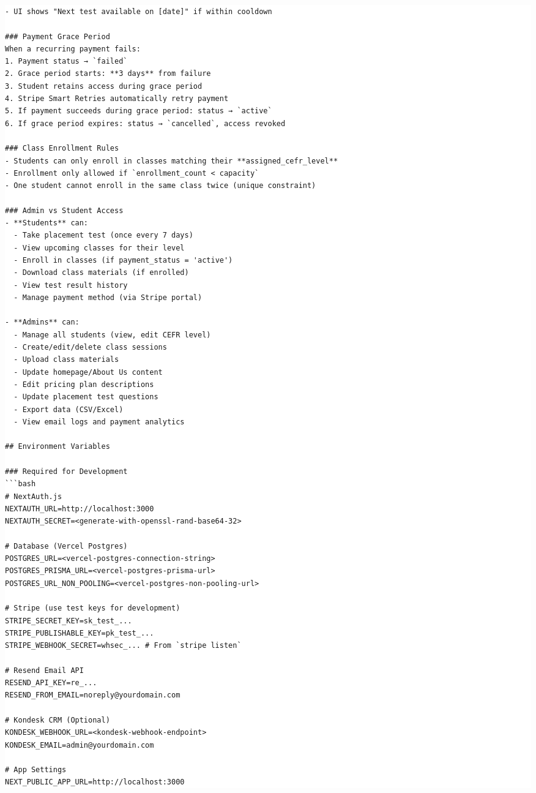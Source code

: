```
- UI shows "Next test available on [date]" if within cooldown

### Payment Grace Period
When a recurring payment fails:
1. Payment status → `failed`
2. Grace period starts: **3 days** from failure
3. Student retains access during grace period
4. Stripe Smart Retries automatically retry payment
5. If payment succeeds during grace period: status → `active`
6. If grace period expires: status → `cancelled`, access revoked

### Class Enrollment Rules
- Students can only enroll in classes matching their **assigned_cefr_level**
- Enrollment only allowed if `enrollment_count < capacity`
- One student cannot enroll in the same class twice (unique constraint)

### Admin vs Student Access
- **Students** can:
  - Take placement test (once every 7 days)
  - View upcoming classes for their level
  - Enroll in classes (if payment_status = 'active')
  - Download class materials (if enrolled)
  - View test result history
  - Manage payment method (via Stripe portal)

- **Admins** can:
  - Manage all students (view, edit CEFR level)
  - Create/edit/delete class sessions
  - Upload class materials
  - Update homepage/About Us content
  - Edit pricing plan descriptions
  - Update placement test questions
  - Export data (CSV/Excel)
  - View email logs and payment analytics

## Environment Variables

### Required for Development
```bash
# NextAuth.js
NEXTAUTH_URL=http://localhost:3000
NEXTAUTH_SECRET=<generate-with-openssl-rand-base64-32>

# Database (Vercel Postgres)
POSTGRES_URL=<vercel-postgres-connection-string>
POSTGRES_PRISMA_URL=<vercel-postgres-prisma-url>
POSTGRES_URL_NON_POOLING=<vercel-postgres-non-pooling-url>

# Stripe (use test keys for development)
STRIPE_SECRET_KEY=sk_test_...
STRIPE_PUBLISHABLE_KEY=pk_test_...
STRIPE_WEBHOOK_SECRET=whsec_... # From `stripe listen`

# Resend Email API
RESEND_API_KEY=re_...
RESEND_FROM_EMAIL=noreply@yourdomain.com

# Kondesk CRM (Optional)
KONDESK_WEBHOOK_URL=<kondesk-webhook-endpoint>
KONDESK_EMAIL=admin@yourdomain.com

# App Settings
NEXT_PUBLIC_APP_URL=http://localhost:3000
```